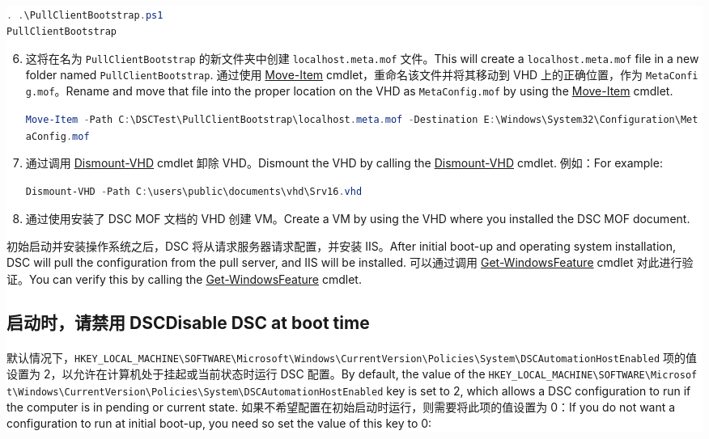    ```powershell
   . .\PullClientBootstrap.ps1
   PullClientBootstrap
   ```

6. <span data-ttu-id="67d9e-155">这将在名为 `PullClientBootstrap` 的新文件夹中创建 `localhost.meta.mof` 文件。</span><span class="sxs-lookup"><span data-stu-id="67d9e-155">This will create a `localhost.meta.mof` file in a new folder named `PullClientBootstrap`.</span></span>
   <span data-ttu-id="67d9e-156">通过使用 [Move-Item](/powershell/module/microsoft.powershell.management/move-item) cmdlet，重命名该文件并将其移动到 VHD 上的正确位置，作为 `MetaConfig.mof`。</span><span class="sxs-lookup"><span data-stu-id="67d9e-156">Rename and move that file into the proper location on the VHD as `MetaConfig.mof` by using the [Move-Item](/powershell/module/microsoft.powershell.management/move-item) cmdlet.</span></span>

   ```powershell
   Move-Item -Path C:\DSCTest\PullClientBootstrap\localhost.meta.mof -Destination E:\Windows\System32\Configuration\MetaConfig.mof
   ```

7. <span data-ttu-id="67d9e-157">通过调用 [Dismount-VHD](/powershell/module/hyper-v/dismount-vhd) cmdlet 卸除 VHD。</span><span class="sxs-lookup"><span data-stu-id="67d9e-157">Dismount the VHD by calling the [Dismount-VHD](/powershell/module/hyper-v/dismount-vhd) cmdlet.</span></span> <span data-ttu-id="67d9e-158">例如：</span><span class="sxs-lookup"><span data-stu-id="67d9e-158">For example:</span></span>

   ```powershell
   Dismount-VHD -Path C:\users\public\documents\vhd\Srv16.vhd
   ```

8. <span data-ttu-id="67d9e-159">通过使用安装了 DSC MOF 文档的 VHD 创建 VM。</span><span class="sxs-lookup"><span data-stu-id="67d9e-159">Create a VM by using the VHD where you installed the DSC MOF document.</span></span>

<span data-ttu-id="67d9e-160">初始启动并安装操作系统之后，DSC 将从请求服务器请求配置，并安装 IIS。</span><span class="sxs-lookup"><span data-stu-id="67d9e-160">After initial boot-up and operating system installation, DSC will pull the configuration from the pull server, and IIS will be installed.</span></span>
<span data-ttu-id="67d9e-161">可以通过调用 [Get-WindowsFeature](/powershell/module/servermanager/get-windowsfeature) cmdlet 对此进行验证。</span><span class="sxs-lookup"><span data-stu-id="67d9e-161">You can verify this by calling the [Get-WindowsFeature](/powershell/module/servermanager/get-windowsfeature) cmdlet.</span></span>

## <a name="disable-dsc-at-boot-time"></a><span data-ttu-id="67d9e-162">启动时，请禁用 DSC</span><span class="sxs-lookup"><span data-stu-id="67d9e-162">Disable DSC at boot time</span></span>

<span data-ttu-id="67d9e-163">默认情况下，`HKEY_LOCAL_MACHINE\SOFTWARE\Microsoft\Windows\CurrentVersion\Policies\System\DSCAutomationHostEnabled` 项的值设置为 2，以允许在计算机处于挂起或当前状态时运行 DSC 配置。</span><span class="sxs-lookup"><span data-stu-id="67d9e-163">By default, the value of the `HKEY_LOCAL_MACHINE\SOFTWARE\Microsoft\Windows\CurrentVersion\Policies\System\DSCAutomationHostEnabled` key is set to 2, which allows a DSC configuration to run if the computer is in pending or current state.</span></span> <span data-ttu-id="67d9e-164">如果不希望配置在初始启动时运行，则需要将此项的值设置为 0：</span><span class="sxs-lookup"><span data-stu-id="67d9e-164">If you do not want a configuration to run at initial boot-up, you need so set the value of this key to 0:</span></span>
